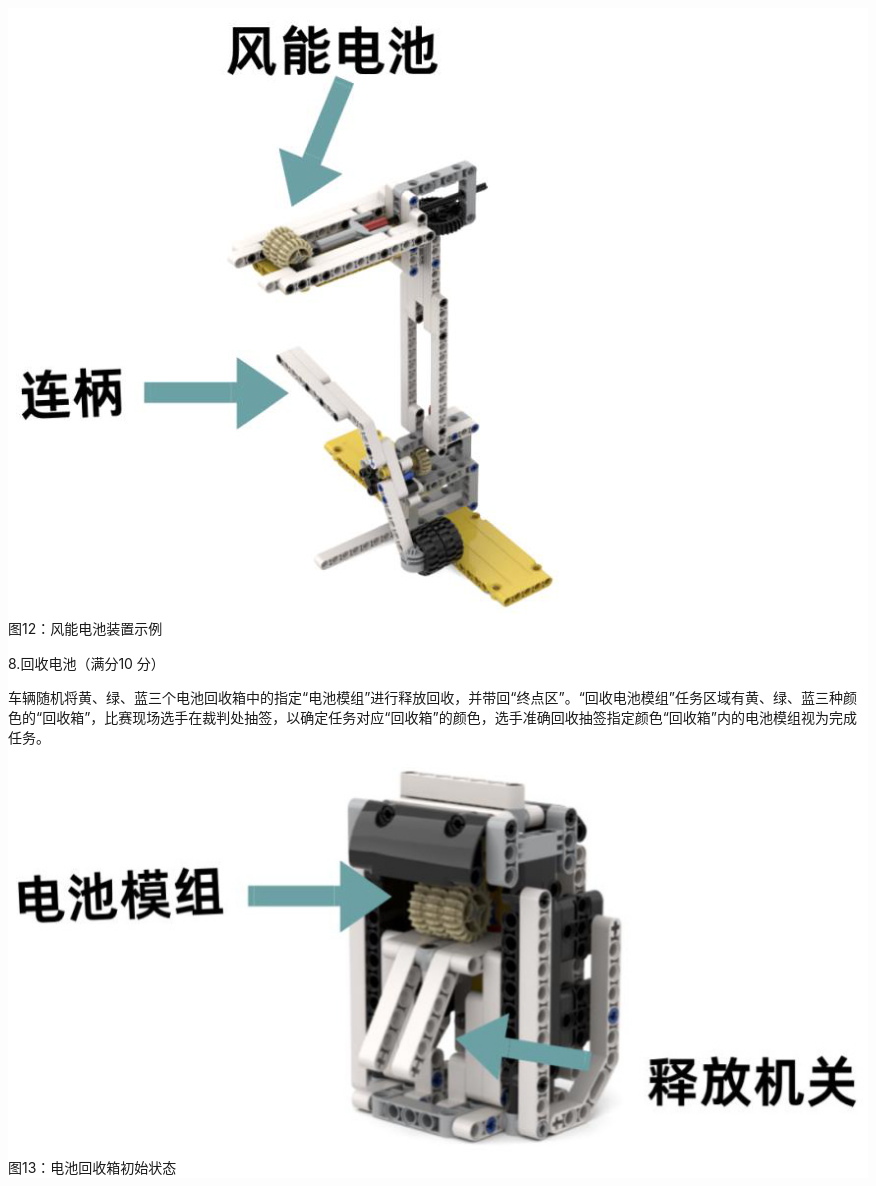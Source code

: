 ![](images/e34e9b62edae7bafee17164fca566b769f0b1a781aa4e26f6521246b42b9bbfa.jpg)  
图12：风能电池装置示例  

8.回收电池（满分10 分）  

车辆随机将黄、绿、蓝三个电池回收箱中的指定“电池模组”进行释放回收，并带回“终点区”。“回收电池模组”任务区域有黄、绿、蓝三种颜色的“回收箱”，比赛现场选手在裁判处抽签，以确定任务对应“回收箱”的颜色，选手准确回收抽签指定颜色“回收箱”内的电池模组视为完成任务。  

![](images/260066809117f4c7e255f292f2d6f1bcc5a3826dddfcac6bd18377aa0ea5b201.jpg)  
图13：电池回收箱初始状态  
